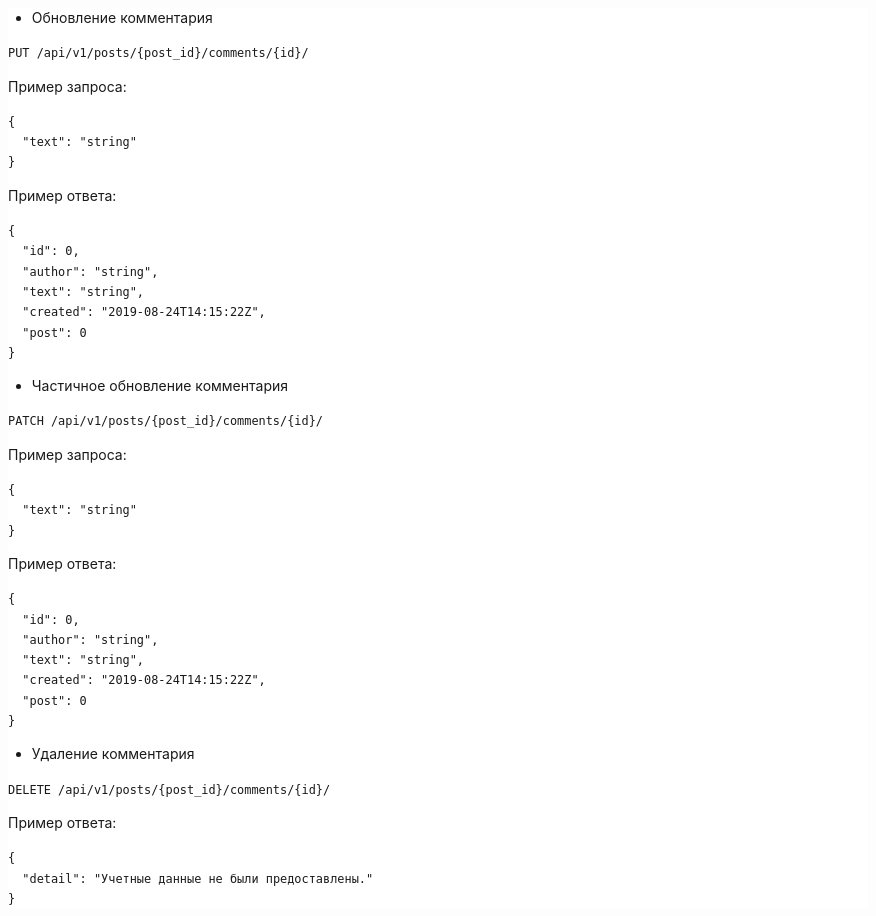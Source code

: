 + Обновление комментария

```
PUT /api/v1/posts/{post_id}/comments/{id}/
```
Пример запроса:

```
{
  "text": "string"
}
```
Пример ответа:

```
{
  "id": 0,
  "author": "string",
  "text": "string",
  "created": "2019-08-24T14:15:22Z",
  "post": 0
}
```

+ Частичное обновление комментария

```
PATCH /api/v1/posts/{post_id}/comments/{id}/
```

Пример запроса:

```
{
  "text": "string"
}
```
Пример ответа:

```
{
  "id": 0,
  "author": "string",
  "text": "string",
  "created": "2019-08-24T14:15:22Z",
  "post": 0
}
```

+ Удаление комментария

```
DELETE /api/v1/posts/{post_id}/comments/{id}/
```
Пример ответа:

```
{
  "detail": "Учетные данные не были предоставлены."
}
```
